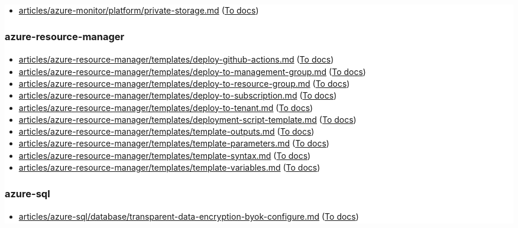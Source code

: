 - [articles/azure-monitor/platform/private-storage.md](https://github.com/MicrosoftDocs/azure-docs/compare/7f44e88..d41e37f#diff-964e825fd5df470a949e7fac3671c4508dc170ce3cd52206310582a83cda589d) ([To docs](https://docs.microsoft.com/en-us/azure/azure-monitor/platform/private-storage?WT.mc_id=AZ-MVP-5003408))
    
### azure-resource-manager
- [articles/azure-resource-manager/templates/deploy-github-actions.md](https://github.com/MicrosoftDocs/azure-docs/compare/7f44e88..d41e37f#diff-307e77cc04fc1e69e7310eb2b63c3deb5e9623a27d1556d61fe0314f66320801) ([To docs](https://docs.microsoft.com/en-us/azure/azure-resource-manager/templates/deploy-github-actions?WT.mc_id=AZ-MVP-5003408))
- [articles/azure-resource-manager/templates/deploy-to-management-group.md](https://github.com/MicrosoftDocs/azure-docs/compare/7f44e88..d41e37f#diff-85c03b09c7958b5e9f7532a3a865151621a1f27588194dedc2ed276b4cac3039) ([To docs](https://docs.microsoft.com/en-us/azure/azure-resource-manager/templates/deploy-to-management-group?WT.mc_id=AZ-MVP-5003408))
- [articles/azure-resource-manager/templates/deploy-to-resource-group.md](https://github.com/MicrosoftDocs/azure-docs/compare/7f44e88..d41e37f#diff-9e3925c98a1eac273e6f82f5731ee55376c6b2ac2274f6bf8bc24f931638a58c) ([To docs](https://docs.microsoft.com/en-us/azure/azure-resource-manager/templates/deploy-to-resource-group?WT.mc_id=AZ-MVP-5003408))
- [articles/azure-resource-manager/templates/deploy-to-subscription.md](https://github.com/MicrosoftDocs/azure-docs/compare/7f44e88..d41e37f#diff-6f7b6abe8501e7b2af66a52c3d78dbb9f957567c0c370df8969222ab3fba0fcf) ([To docs](https://docs.microsoft.com/en-us/azure/azure-resource-manager/templates/deploy-to-subscription?WT.mc_id=AZ-MVP-5003408))
- [articles/azure-resource-manager/templates/deploy-to-tenant.md](https://github.com/MicrosoftDocs/azure-docs/compare/7f44e88..d41e37f#diff-e35b7cb197da776bc54871d31d54c4210d3d4b266d926c2c2ea48e084cbb53a5) ([To docs](https://docs.microsoft.com/en-us/azure/azure-resource-manager/templates/deploy-to-tenant?WT.mc_id=AZ-MVP-5003408))
- [articles/azure-resource-manager/templates/deployment-script-template.md](https://github.com/MicrosoftDocs/azure-docs/compare/7f44e88..d41e37f#diff-738d305fb72ef2dc1edeb15679fcc61484b49d30dbc95d957c8ab1390274b65b) ([To docs](https://docs.microsoft.com/en-us/azure/azure-resource-manager/templates/deployment-script-template?WT.mc_id=AZ-MVP-5003408))
- [articles/azure-resource-manager/templates/template-outputs.md](https://github.com/MicrosoftDocs/azure-docs/compare/7f44e88..d41e37f#diff-f2287f3c2fff8404e3aaf889447d10165739e868768a9670b326c96f59a97901) ([To docs](https://docs.microsoft.com/en-us/azure/azure-resource-manager/templates/template-outputs?WT.mc_id=AZ-MVP-5003408))
- [articles/azure-resource-manager/templates/template-parameters.md](https://github.com/MicrosoftDocs/azure-docs/compare/7f44e88..d41e37f#diff-a6e1f4a315203d90c0d8a4bcdd80a8bc04bf71a3413553db4522f14f0ef3731c) ([To docs](https://docs.microsoft.com/en-us/azure/azure-resource-manager/templates/template-parameters?WT.mc_id=AZ-MVP-5003408))
- [articles/azure-resource-manager/templates/template-syntax.md](https://github.com/MicrosoftDocs/azure-docs/compare/7f44e88..d41e37f#diff-c87c5d610efdde5e9022cc06d93cf361888c579eb3bb171ed425f4fab58995ef) ([To docs](https://docs.microsoft.com/en-us/azure/azure-resource-manager/templates/template-syntax?WT.mc_id=AZ-MVP-5003408))
- [articles/azure-resource-manager/templates/template-variables.md](https://github.com/MicrosoftDocs/azure-docs/compare/7f44e88..d41e37f#diff-3fe952181f83ebd17a609407d3433193908828aa83ba32ca3a02179112b0007d) ([To docs](https://docs.microsoft.com/en-us/azure/azure-resource-manager/templates/template-variables?WT.mc_id=AZ-MVP-5003408))
    
### azure-sql
- [articles/azure-sql/database/transparent-data-encryption-byok-configure.md](https://github.com/MicrosoftDocs/azure-docs/compare/7f44e88..d41e37f#diff-3a11fc2d91459de8a2109d73f9d665276c3fa6c1273efa941e76b5d9de0382cc) ([To docs](https://docs.microsoft.com/en-us/azure/azure-sql/database/transparent-data-encryption-byok-configure?WT.mc_id=AZ-MVP-5003408))
    